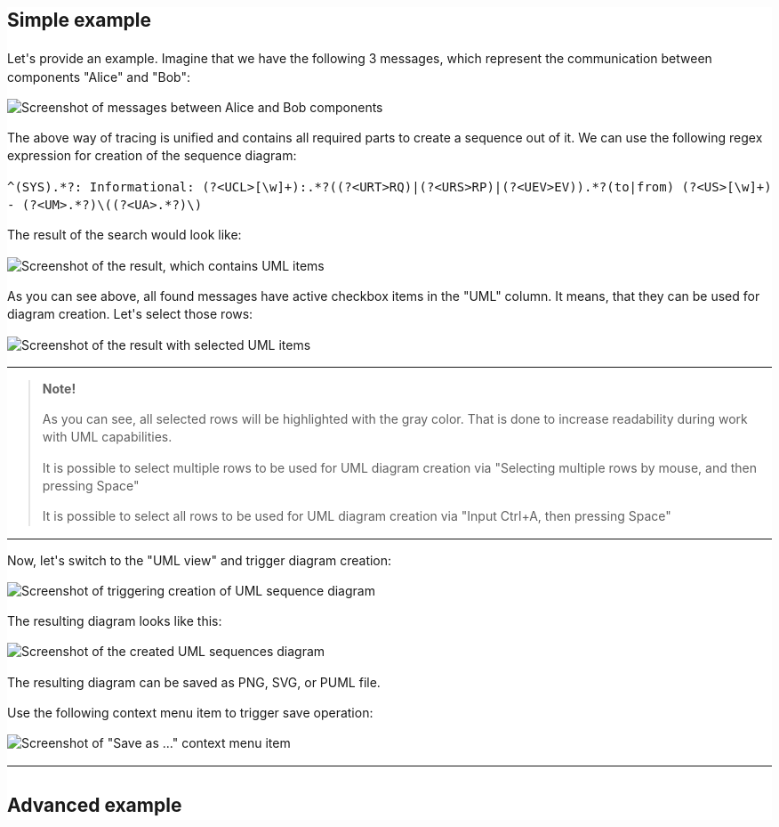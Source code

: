 ## Simple example

Let's provide an example.
Imagine that we have the following 3 messages, which represent the communication between components "Alice" and "Bob":

![Screenshot of messages between Alice and Bob components](./plant_uml_alice_bob_messages.png)

The above way of tracing is unified and contains all required parts to create a sequence out of it. 
We can use the following regex expression for creation of the sequence diagram:
<pre>^(SYS).*?: Informational: (?&lt;UCL&gt;[\w]+):.*?((?&lt;URT&gt;RQ)|(?&lt;URS&gt;RP)|(?&lt;UEV&gt;EV)).*?(to|from) (?&lt;US&gt;[\w]+) - (?&lt;UM&gt;.*?)\((?&lt;UA&gt;.*?)\)</pre>

The result of the search would look like:

![Screenshot of the result, which contains UML items](./plant_uml_search_result.png)

As you can see above, all found messages have active checkbox items in the "UML" column.
It means, that they can be used for diagram creation.
Let's select those rows:

![Screenshot of the result with selected UML items](./plant_uml_search_result_selected_UML_items.png)

----
> **Note!**
>
> As you can see, all selected rows will be highlighted with the gray color. That is done to increase readability during work with UML capabilities.
> 
> It is possible to select multiple rows to be used for UML diagram creation via "Selecting multiple rows by mouse, and then pressing Space"
> 
> It is possible to select all rows to be used for UML diagram creation via "Input Ctrl+A, then pressing Space"
----

Now, let's switch to the "UML view" and trigger diagram creation:

![Screenshot of triggering creation of UML sequence diagram](./plant_uml_trigger_creation_of_diagram.png)

The resulting diagram looks like this:

![Screenshot of the created UML sequences diagram](./plant_uml_alice_bob_diagram.png)

The resulting diagram can be saved as PNG, SVG, or PUML file.

Use the following context menu item to trigger save operation:

![Screenshot of "Save as ..." context menu item](./plant_uml_save_diagram.png)

----

## Advanced example
